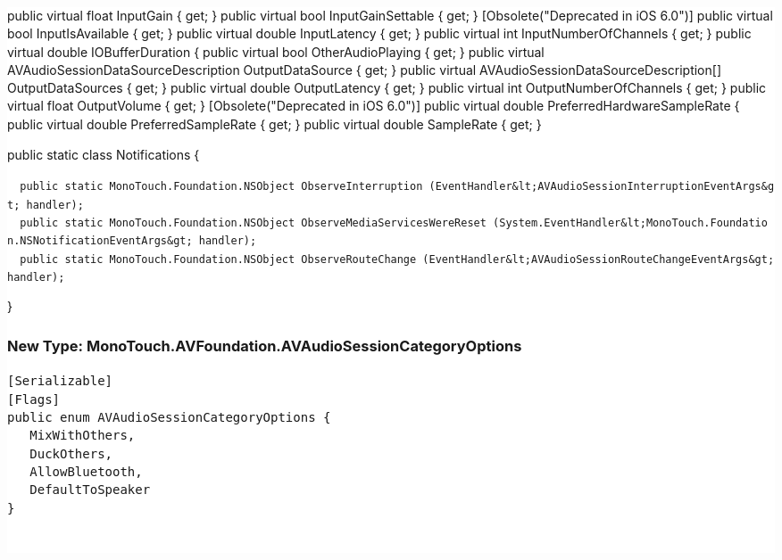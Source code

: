    public virtual float InputGain {
      get;
   }
   public virtual bool InputGainSettable {
      get;
   }
   [Obsolete("Deprecated in iOS 6.0")]
   public virtual bool InputIsAvailable {
      get;
   }
   public virtual double InputLatency {
      get;
   }
   public virtual int InputNumberOfChannels {
      get;
   }
   public virtual double IOBufferDuration {
   public virtual bool OtherAudioPlaying {
      get;
   }
   public virtual AVAudioSessionDataSourceDescription OutputDataSource {
      get;
   }
   public virtual AVAudioSessionDataSourceDescription[] OutputDataSources {
      get;
   }
   public virtual double OutputLatency {
      get;
   }
   public virtual int OutputNumberOfChannels {
      get;
   }
   public virtual float OutputVolume {
      get;
   }
   [Obsolete("Deprecated in iOS 6.0")]
   public virtual double PreferredHardwareSampleRate {
   public virtual double PreferredSampleRate {
      get;
   }
   public virtual double SampleRate {
      get;
   }
   
   public static class Notifications {
      
      public static MonoTouch.Foundation.NSObject ObserveInterruption (EventHandler&lt;AVAudioSessionInterruptionEventArgs&gt; handler);
      public static MonoTouch.Foundation.NSObject ObserveMediaServicesWereReset (System.EventHandler&lt;MonoTouch.Foundation.NSNotificationEventArgs&gt; handler);
      public static MonoTouch.Foundation.NSObject ObserveRouteChange (EventHandler&lt;AVAudioSessionRouteChangeEventArgs&gt; handler);
   }
</pre>
<h3>New Type: MonoTouch.AVFoundation.AVAudioSessionCategoryOptions</h3>
<pre class='prettyprint'>
[Serializable]
[Flags]
public enum AVAudioSessionCategoryOptions {
   MixWithOthers,
   DuckOthers,
   AllowBluetooth,
   DefaultToSpeaker
}